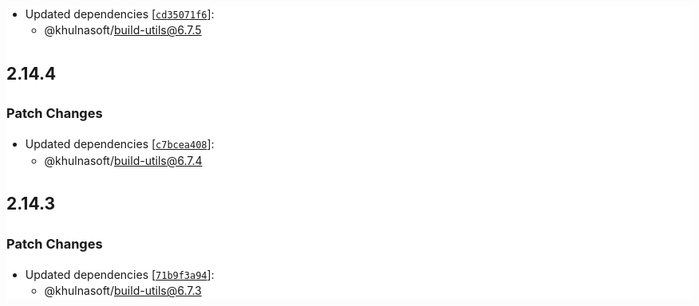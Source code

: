 - Updated dependencies [[`cd35071f6`](https://github.com/khulnasoft-lab/khulnasoft/commit/cd35071f609d615d47bc04634c123b33768436cb)]:
  - @khulnasoft/build-utils@6.7.5

## 2.14.4

### Patch Changes

- Updated dependencies [[`c7bcea408`](https://github.com/khulnasoft-lab/khulnasoft/commit/c7bcea408131df2d65338e50ce319a6d8e4a8a82)]:
  - @khulnasoft/build-utils@6.7.4

## 2.14.3

### Patch Changes

- Updated dependencies [[`71b9f3a94`](https://github.com/khulnasoft-lab/khulnasoft/commit/71b9f3a94b7922607f8f24bf7b2bd1742e62cc05)]:
  - @khulnasoft/build-utils@6.7.3
